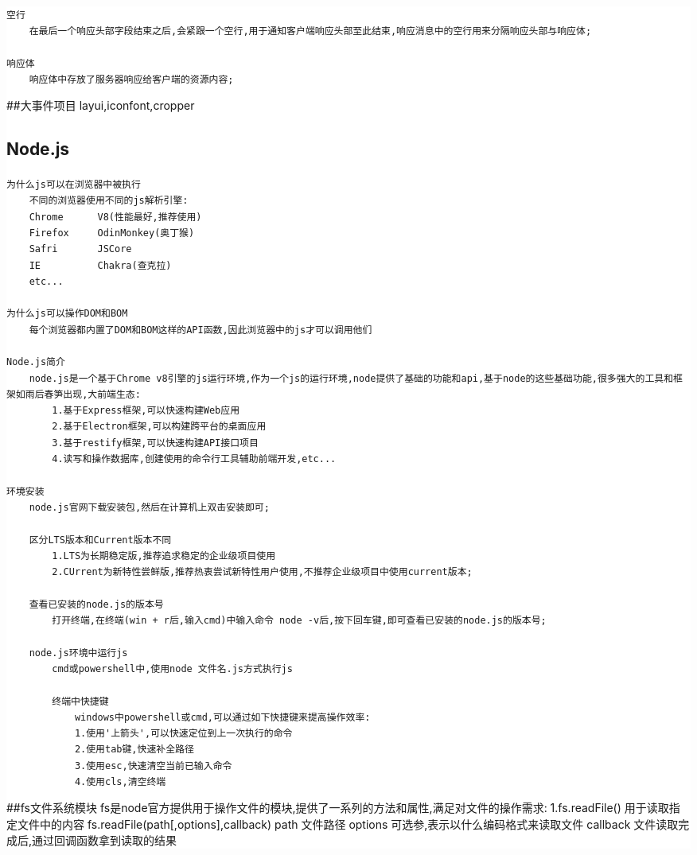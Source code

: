     空行
        在最后一个响应头部字段结束之后,会紧跟一个空行,用于通知客户端响应头部至此结束,响应消息中的空行用来分隔响应头部与响应体;

    响应体
        响应体中存放了服务器响应给客户端的资源内容;


##大事件项目
    layui,iconfont,cropper
    

## Node.js
    为什么js可以在浏览器中被执行
        不同的浏览器使用不同的js解析引擎:
        Chrome      V8(性能最好,推荐使用)
        Firefox     OdinMonkey(奥丁猴)
        Safri       JSCore
        IE          Chakra(查克拉)
        etc...

    为什么js可以操作DOM和BOM
        每个浏览器都内置了DOM和BOM这样的API函数,因此浏览器中的js才可以调用他们

    Node.js简介
        node.js是一个基于Chrome v8引擎的js运行环境,作为一个js的运行环境,node提供了基础的功能和api,基于node的这些基础功能,很多强大的工具和框架如雨后春笋出现,大前端生态:
            1.基于Express框架,可以快速构建Web应用
            2.基于Electron框架,可以构建跨平台的桌面应用
            3.基于restify框架,可以快速构建API接口项目
            4.读写和操作数据库,创建使用的命令行工具辅助前端开发,etc...

    环境安装
        node.js官网下载安装包,然后在计算机上双击安装即可;

        区分LTS版本和Current版本不同
            1.LTS为长期稳定版,推荐追求稳定的企业级项目使用
            2.CUrrent为新特性尝鲜版,推荐热衷尝试新特性用户使用,不推荐企业级项目中使用current版本;

        查看已安装的node.js的版本号
            打开终端,在终端(win + r后,输入cmd)中输入命令 node -v后,按下回车键,即可查看已安装的node.js的版本号;

        node.js环境中运行js
            cmd或powershell中,使用node 文件名.js方式执行js

            终端中快捷键
                windows中powershell或cmd,可以通过如下快捷键来提高操作效率:
                1.使用'上箭头',可以快速定位到上一次执行的命令
                2.使用tab键,快速补全路径
                3.使用esc,快速清空当前已输入命令
                4.使用cls,清空终端


##fs文件系统模块
    fs是node官方提供用于操作文件的模块,提供了一系列的方法和属性,满足对文件的操作需求:
        1.fs.readFile()     用于读取指定文件中的内容
            fs.readFile(path[,options],callback)
                path        文件路径
                options     可选参,表示以什么编码格式来读取文件
                callback    文件读取完成后,通过回调函数拿到读取的结果
